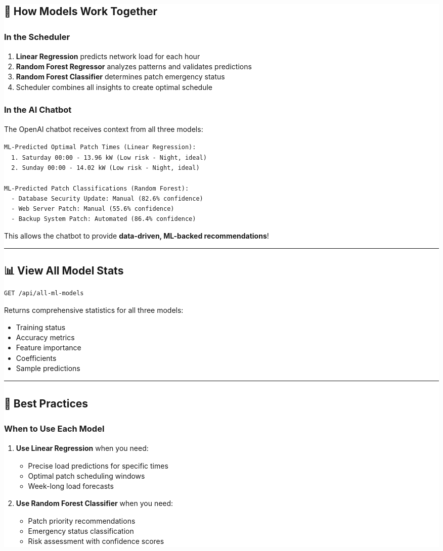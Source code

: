 
## 🔗 How Models Work Together

### In the Scheduler
1. **Linear Regression** predicts network load for each hour
2. **Random Forest Regressor** analyzes patterns and validates predictions
3. **Random Forest Classifier** determines patch emergency status
4. Scheduler combines all insights to create optimal schedule

### In the AI Chatbot
The OpenAI chatbot receives context from all three models:
```
ML-Predicted Optimal Patch Times (Linear Regression):
  1. Saturday 00:00 - 13.96 kW (Low risk - Night, ideal)
  2. Sunday 00:00 - 14.02 kW (Low risk - Night, ideal)

ML-Predicted Patch Classifications (Random Forest):
  - Database Security Update: Manual (82.6% confidence)
  - Web Server Patch: Manual (55.6% confidence)
  - Backup System Patch: Automated (86.4% confidence)
```

This allows the chatbot to provide **data-driven, ML-backed recommendations**!

---

## 📊 View All Model Stats

```bash
GET /api/all-ml-models
```

Returns comprehensive statistics for all three models:
- Training status
- Accuracy metrics
- Feature importance
- Coefficients
- Sample predictions

---

## 🎯 Best Practices

### When to Use Each Model

1. **Use Linear Regression** when you need:
   - Precise load predictions for specific times
   - Optimal patch scheduling windows
   - Week-long load forecasts

2. **Use Random Forest Classifier** when you need:
   - Patch priority recommendations
   - Emergency status classification
   - Risk assessment with confidence scores
